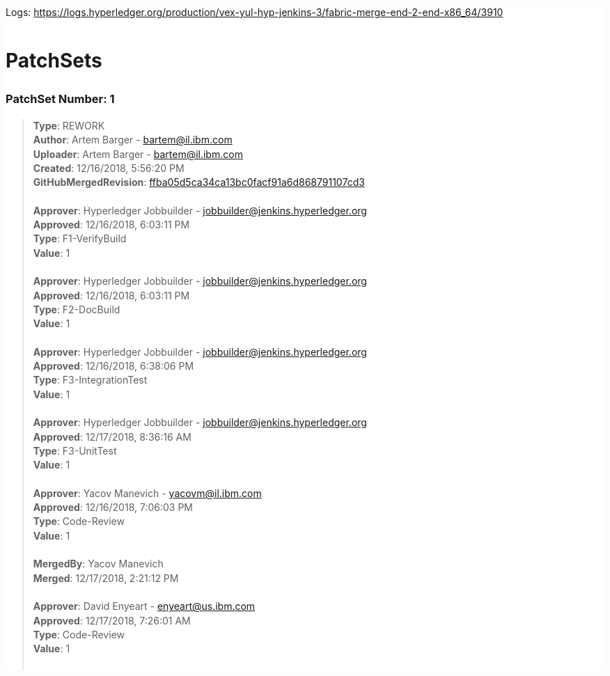 Logs: https://logs.hyperledger.org/production/vex-yul-hyp-jenkins-3/fabric-merge-end-2-end-x86_64/3910</pre><h1>PatchSets</h1><h3>PatchSet Number: 1</h3><blockquote><strong>Type</strong>: REWORK<br><strong>Author</strong>: Artem Barger - bartem@il.ibm.com<br><strong>Uploader</strong>: Artem Barger - bartem@il.ibm.com<br><strong>Created</strong>: 12/16/2018, 5:56:20 PM<br><strong>GitHubMergedRevision</strong>: [ffba05d5ca34ca13bc0facf91a6d868791107cd3](https://github.com/hyperledger-gerrit-archive/fabric/commit/ffba05d5ca34ca13bc0facf91a6d868791107cd3)<br><br><strong>Approver</strong>: Hyperledger Jobbuilder - jobbuilder@jenkins.hyperledger.org<br><strong>Approved</strong>: 12/16/2018, 6:03:11 PM<br><strong>Type</strong>: F1-VerifyBuild<br><strong>Value</strong>: 1<br><br><strong>Approver</strong>: Hyperledger Jobbuilder - jobbuilder@jenkins.hyperledger.org<br><strong>Approved</strong>: 12/16/2018, 6:03:11 PM<br><strong>Type</strong>: F2-DocBuild<br><strong>Value</strong>: 1<br><br><strong>Approver</strong>: Hyperledger Jobbuilder - jobbuilder@jenkins.hyperledger.org<br><strong>Approved</strong>: 12/16/2018, 6:38:06 PM<br><strong>Type</strong>: F3-IntegrationTest<br><strong>Value</strong>: 1<br><br><strong>Approver</strong>: Hyperledger Jobbuilder - jobbuilder@jenkins.hyperledger.org<br><strong>Approved</strong>: 12/17/2018, 8:36:16 AM<br><strong>Type</strong>: F3-UnitTest<br><strong>Value</strong>: 1<br><br><strong>Approver</strong>: Yacov Manevich - yacovm@il.ibm.com<br><strong>Approved</strong>: 12/16/2018, 7:06:03 PM<br><strong>Type</strong>: Code-Review<br><strong>Value</strong>: 1<br><br><strong>MergedBy</strong>: Yacov Manevich<br><strong>Merged</strong>: 12/17/2018, 2:21:12 PM<br><br><strong>Approver</strong>: David Enyeart - enyeart@us.ibm.com<br><strong>Approved</strong>: 12/17/2018, 7:26:01 AM<br><strong>Type</strong>: Code-Review<br><strong>Value</strong>: 1<br><br></blockquote>